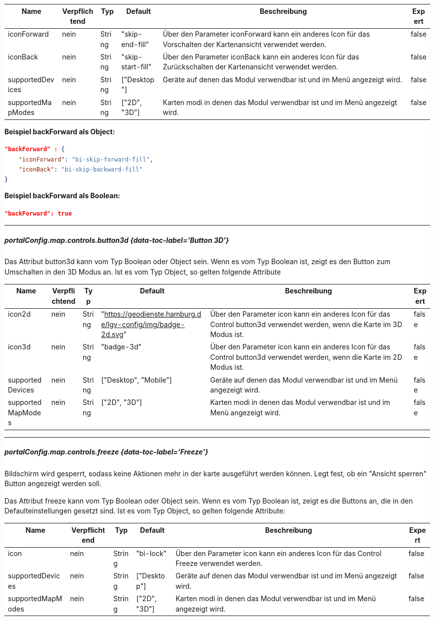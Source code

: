 |Name|Verpflichtend|Typ|Default|Beschreibung|Expert|
|----|-------------|---|-------|------------|------|
|iconForward|nein|String|"skip-end-fill"|Über den Parameter iconForward kann ein anderes Icon für das Vorschalten der Kartenansicht verwendet werden.|false|
|iconBack|nein|String|"skip-start-fill"|Über den Parameter iconBack kann ein anderes Icon für das Zurückschalten der Kartenansicht verwendet werden.|false|
|supportedDevices|nein|String|["Desktop"]|Geräte auf denen das Modul verwendbar ist und im Menü angezeigt wird.|false|
|supportedMapModes|nein|String|["2D", "3D"]|Karten modi in denen das Modul verwendbar ist und im Menü angezeigt wird.|false|

**Beispiel backForward als Object:**

```json
"backForward" : {
    "iconForward": "bi-skip-forward-fill",
    "iconBack": "bi-skip-backward-fill"
}
```

**Beispiel backForward als Boolean:**

```json
"backForward": true
```

***

##### portalConfig.map.controls.button3d {data-toc-label='Button 3D'}
Das Attribut button3d kann vom Typ Boolean oder Object sein. Wenn es vom Typ Boolean ist, zeigt es den Button zum Umschalten in den 3D Modus an. Ist es vom Typ Object, so gelten folgende Attribute

|Name|Verpflichtend|Typ|Default|Beschreibung|Expert|
|----|-------------|---|-------|------------|------|
|icon2d|nein|String|"https://geodienste.hamburg.de/lgv-config/img/badge-2d.svg"|Über den Parameter icon kann ein anderes Icon für das Control button3d verwendet werden, wenn die Karte im 3D Modus ist.|false|
|icon3d|nein|String|"badge-3d"|Über den Parameter icon kann ein anderes Icon für das Control button3d verwendet werden, wenn die Karte im 2D Modus ist.|false|
|supportedDevices|nein|String|["Desktop", "Mobile"]|Geräte auf denen das Modul verwendbar ist und im Menü angezeigt wird.|false|
|supportedMapModes|nein|String|["2D", "3D"]|Karten modi in denen das Modul verwendbar ist und im Menü angezeigt wird.|false|

***

##### portalConfig.map.controls.freeze {data-toc-label='Freeze'}
Bildschirm wird gesperrt, sodass keine Aktionen mehr in der karte ausgeführt werden können. Legt fest, ob ein "Ansicht sperren" Button angezeigt werden soll.

Das Attribut freeze kann vom Typ Boolean oder Object sein. Wenn es vom Typ Boolean ist, zeigt es die Buttons an, die in den Defaulteinstellungen gesetzt sind. Ist es vom Typ Object, so gelten folgende Attribute:

|Name|Verpflichtend|Typ|Default|Beschreibung|Expert|
|----|-------------|---|-------|------------|------|
|icon|nein|String|"bi-lock"|Über den Parameter icon kann ein anderes Icon für das Control Freeze verwendet werden.|false|
|supportedDevices|nein|String|["Desktop"]|Geräte auf denen das Modul verwendbar ist und im Menü angezeigt wird.|false|
|supportedMapModes|nein|String|["2D", "3D"]|Karten modi in denen das Modul verwendbar ist und im Menü angezeigt wird.|false|


[type:Image]: # (Datatypes.Image)
[type:Fill]: # (Datatypes.Fill)
[type:Stroke]: # (Datatypes.Stroke)
[type:Extent]: # (Datatypes.Extent)
[type:resultEvents]: # (portalConfig.menu.searchBar.searchInterfaces.resultEvents)
[type:resultEvents]: # (portalConfig.menu.searchBar.searchInterfaces.resultEvents)
[type:ResultEvents]: # (portalConfig.menu.searchBar.searchInterfaces.resultEvents)
[type:resultEvents]: # (portalConfig.menu.searchBar.searchInterfaces.resultEvents)
[type:resultEvents]: # (portalConfig.menu.searchBar.searchInterfaces.resultEvents)
[type:resultEvents]: # (portalConfig.menu.searchBar.searchInterfaces.resultEvents)
[type:resultEvents]: # (portalConfig.menu.searchBar.searchInterfaces.resultEvents)
[type:resultEvents]: # (portalConfig.menu.searchBar.searchInterfaces.resultEvents)
[type:resultEvents]: # (portalConfig.menu.searchBar.searchInterfaces.resultEvents)
[type:about]: # (portalConfig.menu.sections.modules)
[type:addWMS]: # (portalConfig.menu.sections.modules)
[type:bufferAnalysis]: # (portalConfig.menu.sections.modules)
[type:contact]: # (portalConfig.menu.sections.modules)
[type:compareMaps]: # (portalConfig.menu.sections.modules)
[type:coordToolkit]: # (portalConfig.menu.sections.modules)
[type:copyrightConstraints]: # (portalConfig.menu.sections.modules)
[type:customMenuElement]: # (portalConfig.menu.sections.modules)
[type:draw]: # (portalConfig.menu.sections.modules)
[type:featureLister]: # (portalConfig.menu.sections.modules)
[type:fileImport]: # (portalConfig.menu.sections.modules)
[type:filter]: # (portalConfig.menu.sections.modules)
[type:language]: # (portalConfig.menu.sections.modules)
[type:layerClusterToggler]: # (portalConfig.menu.sections.modules)
[type:layerSlider]: # (portalConfig.menu.sections.modules)
[type:login]: # (portalConfig.menu.sections.modules)
[type:measure]: # (portalConfig.menu.sections.modules)
[type:news]: # (portalConfig.menu.sections.modules)
[type:openConfig]: # (portalConfig.menu.sections.modules)
[type:print]: # (portalConfig.menu.sections.modules)
[type:routing]: # (portalConfig.menu.sections.modules)
[type:scaleSwitcher]: # (portalConfig.menu.sections.modules)
[type:selectFeatures]: # (portalConfig.menu.sections.modules)
[type:shadow]: # (portalConfig.menu.sections.modules)
[type:statisticDashboard]: # (portalConfig.menu.sections.modules)
[type:shareView]: # (portalConfig.menu.sections.modules)
[type:statisticDashboard]: # (portalConfig.menu.sections.modules)
[type:styleVT]: # (portalConfig.menu.sections.modules)
[type:wfsSearch]: # (portalConfig.menu.sections.modules)
[type:wfst]: # (portalConfig.menu.sections.modules)
[inherits]: # (portalConfig.menu.sections.modules)
[inherits]: # (portalConfig.menu.sections.modules)
[inherits]: # (portalConfig.menu.sections.modules)
[inherits]: # (portalConfig.menu.sections.modules)
